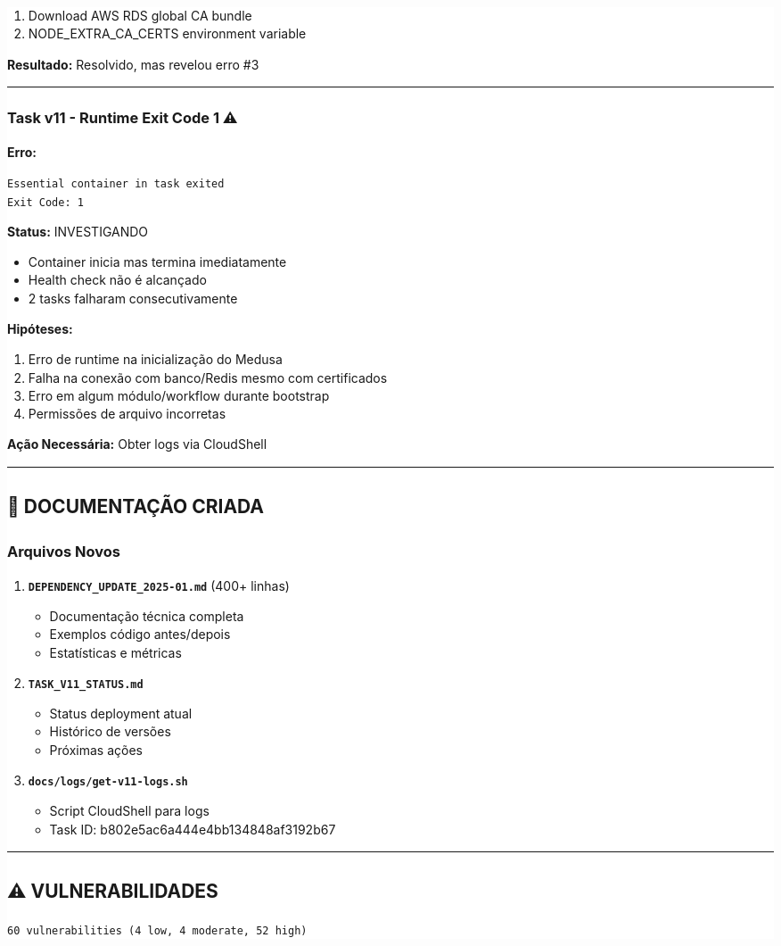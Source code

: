 1. Download AWS RDS global CA bundle
2. NODE_EXTRA_CA_CERTS environment variable

**Resultado:** Resolvido, mas revelou erro #3

---

### Task v11 - Runtime Exit Code 1 ⚠️

**Erro:**

```
Essential container in task exited
Exit Code: 1
```

**Status:** INVESTIGANDO

- Container inicia mas termina imediatamente
- Health check não é alcançado
- 2 tasks falharam consecutivamente

**Hipóteses:**

1. Erro de runtime na inicialização do Medusa
2. Falha na conexão com banco/Redis mesmo com certificados
3. Erro em algum módulo/workflow durante bootstrap
4. Permissões de arquivo incorretas

**Ação Necessária:** Obter logs via CloudShell

---

## 📝 DOCUMENTAÇÃO CRIADA

### Arquivos Novos

1. **`DEPENDENCY_UPDATE_2025-01.md`** (400+ linhas)
   - Documentação técnica completa
   - Exemplos código antes/depois
   - Estatísticas e métricas

2. **`TASK_V11_STATUS.md`**
   - Status deployment atual
   - Histórico de versões
   - Próximas ações

3. **`docs/logs/get-v11-logs.sh`**
   - Script CloudShell para logs
   - Task ID: b802e5ac6a444e4bb134848af3192b67

---

## ⚠️ VULNERABILIDADES

```
60 vulnerabilities (4 low, 4 moderate, 52 high)
```

